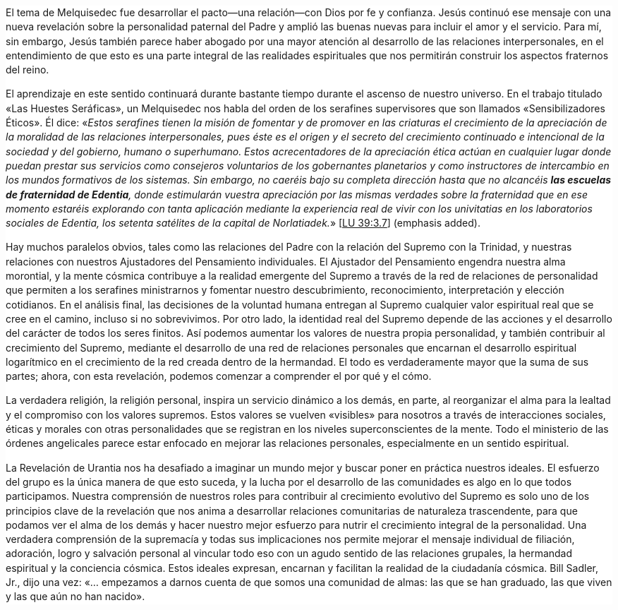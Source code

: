 El tema de Melquisedec fue desarrollar el pacto—una relación—con Dios por fe y confianza. Jesús continuó ese mensaje con una nueva revelación sobre la personalidad paternal del Padre y amplió las buenas nuevas para incluir el amor y el servicio. Para mí, sin embargo, Jesús también parece haber abogado por una mayor atención al desarrollo de las relaciones interpersonales, en el entendimiento de que esto es una parte integral de las realidades espirituales que nos permitirán construir los aspectos fraternos del reino.

El aprendizaje en este sentido continuará durante bastante tiempo durante el ascenso de nuestro universo. En el trabajo titulado «Las Huestes Seráficas», un Melquisedec nos habla del orden de los serafines supervisores que son llamados «Sensibilizadores Éticos». Él dice: «_Estos serafines tienen la misión de fomentar y de promover en las criaturas el crecimiento de la apreciación de la moralidad de las relaciones interpersonales, pues éste es el origen y el secreto del crecimiento continuado e intencional de la sociedad y del gobierno, humano o superhumano. Estos acrecentadores de la apreciación ética actúan en cualquier lugar donde puedan prestar sus servicios como consejeros voluntarios de los gobernantes planetarios y como instructores de intercambio en los mundos formativos de los sistemas. Sin embargo, no caeréis bajo su completa dirección hasta que no alcancéis __las escuelas de fraternidad de Edentia__, donde estimularán vuestra apreciación por las mismas verdades sobre la fraternidad que en ese momento estaréis explorando con tanta aplicación mediante la experiencia real de vivir con los univitatias en los laboratorios sociales de Edentia, los setenta satélites de la capital de Norlatiadek._» <a id="a302_1220"></a>[[LU 39:3.7](/es/The_Urantia_Book/39#p3_7)] (emphasis added). 

Hay muchos paralelos obvios, tales como las relaciones del Padre con la relación del Supremo con la Trinidad, y nuestras relaciones con nuestros Ajustadores del Pensamiento individuales. El Ajustador del Pensamiento engendra nuestra alma morontial, y la mente cósmica contribuye a la realidad emergente del Supremo a través de la red de relaciones de personalidad que permiten a los serafines ministrarnos y fomentar nuestro descubrimiento, reconocimiento, interpretación y elección cotidianos. En el análisis final, las decisiones de la voluntad humana entregan al Supremo cualquier valor espiritual real que se cree en el camino, incluso si no sobrevivimos. Por otro lado, la identidad real del Supremo depende de las acciones y el desarrollo del carácter de todos los seres finitos. Así podemos aumentar los valores de nuestra propia personalidad, y también contribuir al crecimiento del Supremo, mediante el desarrollo de una red de relaciones personales que encarnan el desarrollo espiritual logarítmico en el crecimiento de la red creada dentro de la hermandad. El todo es verdaderamente mayor que la suma de sus partes; ahora, con esta revelación, podemos comenzar a comprender el por qué y el cómo.

La verdadera religión, la religión personal, inspira un servicio dinámico a los demás, en parte, al reorganizar el alma para la lealtad y el compromiso con los valores supremos. Estos valores se vuelven «visibles» para nosotros a través de interacciones sociales, éticas y morales con otras personalidades que se registran en los niveles superconscientes de la mente. Todo el ministerio de las órdenes angelicales parece estar enfocado en mejorar las relaciones personales, especialmente en un sentido espiritual.

La Revelación de Urantia nos ha desafiado a imaginar un mundo mejor y buscar poner en práctica nuestros ideales. El esfuerzo del grupo es la única manera de que esto suceda, y la lucha por el desarrollo de las comunidades es algo en lo que todos participamos. Nuestra comprensión de nuestros roles para contribuir al crecimiento evolutivo del Supremo es solo uno de los principios clave de la revelación que nos anima a desarrollar relaciones comunitarias de naturaleza trascendente, para que podamos ver el alma de los demás y hacer nuestro mejor esfuerzo para nutrir el crecimiento integral de la personalidad. Una verdadera comprensión de la supremacía y todas sus implicaciones nos permite mejorar el mensaje individual de filiación, adoración, logro y salvación personal al vincular todo eso con un agudo sentido de las relaciones grupales, la hermandad espiritual y la conciencia cósmica. Estos ideales expresan, encarnan y facilitan la realidad de la ciudadanía cósmica. Bill Sadler, Jr., dijo una vez: «… empezamos a darnos cuenta de que somos una comunidad de almas: las que se han graduado, las que viven y las que aún no han nacido».
